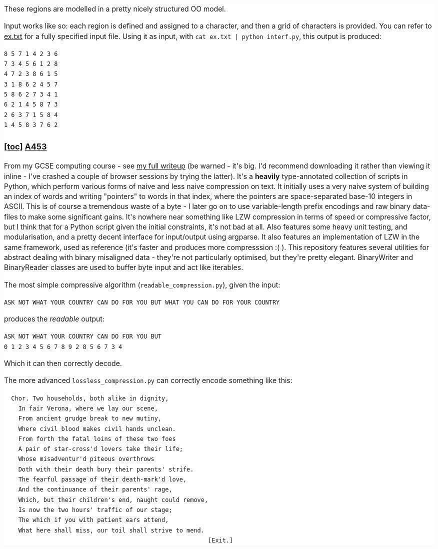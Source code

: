 These regions are modelled in a pretty nicely structured OO model.

Input works like so: each region is defined and assigned to a character, and then a grid of characters is provided. You can refer to [ex.txt](https://github.com/goedel-gang/Calcudoku/blob/master/ex.txt) for a fully specified input file. Using it as input, with `cat ex.txt | python interf.py`, this output is produced:

    8 5 7 1 4 2 3 6 
    7 3 4 5 6 1 2 8 
    4 7 2 3 8 6 1 5 
    3 1 8 6 2 4 5 7 
    5 8 6 2 7 3 4 1 
    6 2 1 4 5 8 7 3 
    2 6 3 7 1 5 8 4 
    1 4 5 8 3 7 6 2 
### [\[toc\]](#table-of-contents) [A453](https://github.com/goedel-gang/A453)
From my GCSE computing course - see [my full writeup](https://github.com/goedel-gang/A453/blob/master/writeup.pdf) (be warned - it's big. I'd recommend downloading it rather than viewing it inline - I've crashed a couple of browser sessions by trying the latter). It's a **heavily** type-annotated collection of scripts in Python, which perform various forms of naive and less naive compression on text. It initially uses a very naive system of building an index of words and writing "pointers" to words in that index, where the pointers are space-separated base-10 integers in ASCII. This is of course a tremendous waste of a byte - I later go on to use variable-length prefix encodings and raw binary data-files to make some significant gains. It's nowhere near something like LZW compression in terms of speed or compressive factor, but I think that for a Python script given the initial constraints, it's not bad at all. Also features some heavy unit testing, and modularisation, and a pretty decent interface for input/output using argparse. It also features an implementation of LZW in the same framework, used as reference (it's faster and produces more compresssion :( ). This repository features several utilities for abstract dealing with binary misaligned data - they're not particularly optimised, but they're pretty elegant. BinaryWriter and BinaryReader classes are used to buffer byte input and act like iterables.

The most simple compressive algorithm (`readable_compression.py`), given the input:

    ASK NOT WHAT YOUR COUNTRY CAN DO FOR YOU BUT WHAT YOU CAN DO FOR YOUR COUNTRY

produces the *readable* output:

    ASK NOT WHAT YOUR COUNTRY CAN DO FOR YOU BUT
    0 1 2 3 4 5 6 7 8 9 2 8 5 6 7 3 4

Which it can then correctly decode.

The more advanced `lossless_compression.py` can correctly encode something like this:

      Chor. Two households, both alike in dignity,
        In fair Verona, where we lay our scene,
        From ancient grudge break to new mutiny,
        Where civil blood makes civil hands unclean.
        From forth the fatal loins of these two foes
        A pair of star-cross'd lovers take their life;
        Whose misadventur'd piteous overthrows
        Doth with their death bury their parents' strife.
        The fearful passage of their death-mark'd love,
        And the continuance of their parents' rage,
        Which, but their children's end, naught could remove,
        Is now the two hours' traffic of our stage;
        The which if you with patient ears attend,
        What here shall miss, our toil shall strive to mend.
                                                             [Exit.]


[1]: https://github.com/goedel-gang/tile_encoding/blob/master/src/magic_encode.py
[2]: https://github.com/goedel-gang/tile_encoding/blob/master/SOLUTION.md
[3]: https://github.com/goedel-gang/tile_encoding/blob/master/DOCUMENTATION.md